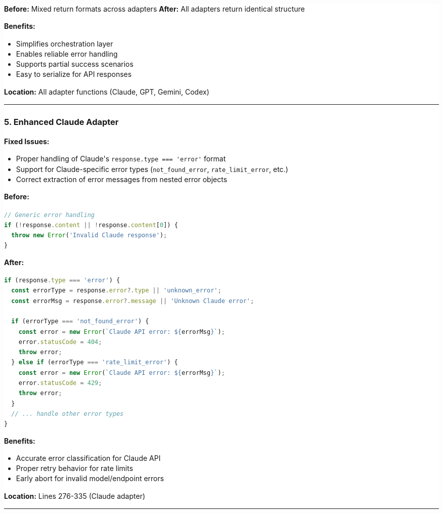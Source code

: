 **Before:** Mixed return formats across adapters
**After:** All adapters return identical structure

**Benefits:**
- Simplifies orchestration layer
- Enables reliable error handling
- Supports partial success scenarios
- Easy to serialize for API responses

**Location:** All adapter functions (Claude, GPT, Gemini, Codex)

---

### 5. Enhanced Claude Adapter

**Fixed Issues:**
- Proper handling of Claude's `response.type === 'error'` format
- Support for Claude-specific error types (`not_found_error`, `rate_limit_error`, etc.)
- Correct extraction of error messages from nested error objects

**Before:**
```javascript
// Generic error handling
if (!response.content || !response.content[0]) {
  throw new Error('Invalid Claude response');
}
```

**After:**
```javascript
if (response.type === 'error') {
  const errorType = response.error?.type || 'unknown_error';
  const errorMsg = response.error?.message || 'Unknown Claude error';

  if (errorType === 'not_found_error') {
    const error = new Error(`Claude API error: ${errorMsg}`);
    error.statusCode = 404;
    throw error;
  } else if (errorType === 'rate_limit_error') {
    const error = new Error(`Claude API error: ${errorMsg}`);
    error.statusCode = 429;
    throw error;
  }
  // ... handle other error types
}
```

**Benefits:**
- Accurate error classification for Claude API
- Proper retry behavior for rate limits
- Early abort for invalid model/endpoint errors

**Location:** Lines 276-335 (Claude adapter)

---

